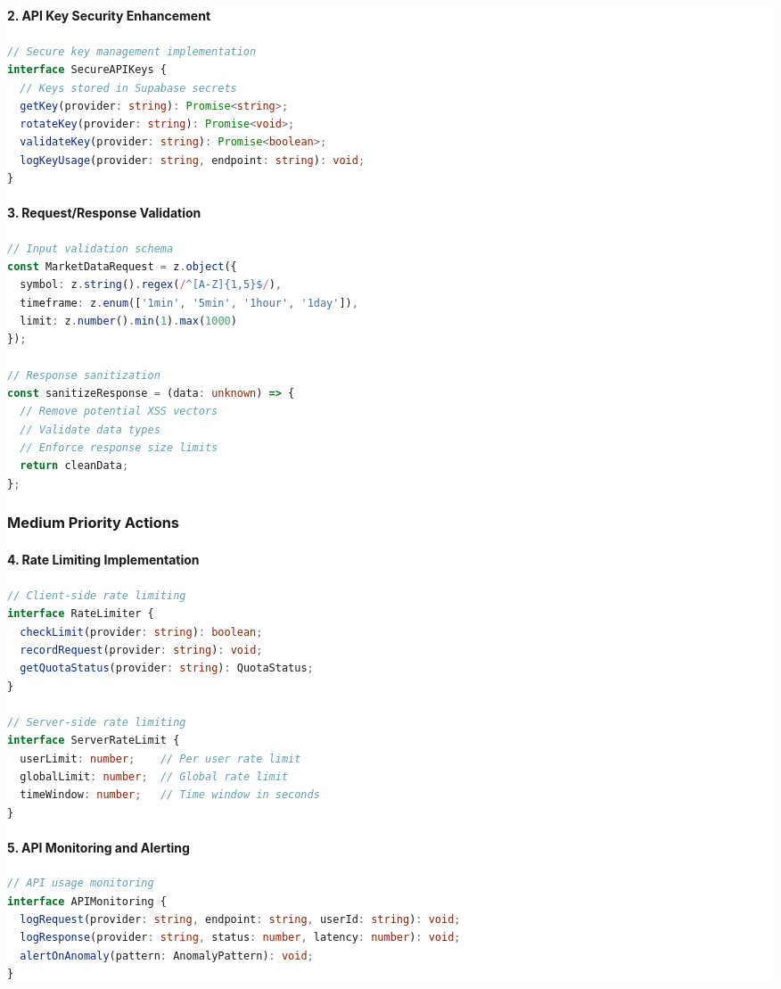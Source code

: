 #### 2. API Key Security Enhancement
```typescript
// Secure key management implementation
interface SecureAPIKeys {
  // Keys stored in Supabase secrets
  getKey(provider: string): Promise<string>;
  rotateKey(provider: string): Promise<void>;
  validateKey(provider: string): Promise<boolean>;
  logKeyUsage(provider: string, endpoint: string): void;
}
```

#### 3. Request/Response Validation
```typescript
// Input validation schema
const MarketDataRequest = z.object({
  symbol: z.string().regex(/^[A-Z]{1,5}$/),
  timeframe: z.enum(['1min', '5min', '1hour', '1day']),
  limit: z.number().min(1).max(1000)
});

// Response sanitization
const sanitizeResponse = (data: unknown) => {
  // Remove potential XSS vectors
  // Validate data types
  // Enforce response size limits
  return cleanData;
};
```

### Medium Priority Actions

#### 4. Rate Limiting Implementation
```typescript
// Client-side rate limiting
interface RateLimiter {
  checkLimit(provider: string): boolean;
  recordRequest(provider: string): void;
  getQuotaStatus(provider: string): QuotaStatus;
}

// Server-side rate limiting
interface ServerRateLimit {
  userLimit: number;    // Per user rate limit
  globalLimit: number;  // Global rate limit
  timeWindow: number;   // Time window in seconds
}
```

#### 5. API Monitoring and Alerting
```typescript
// API usage monitoring
interface APIMonitoring {
  logRequest(provider: string, endpoint: string, userId: string): void;
  logResponse(provider: string, status: number, latency: number): void;
  alertOnAnomaly(pattern: AnomalyPattern): void;
}
```
